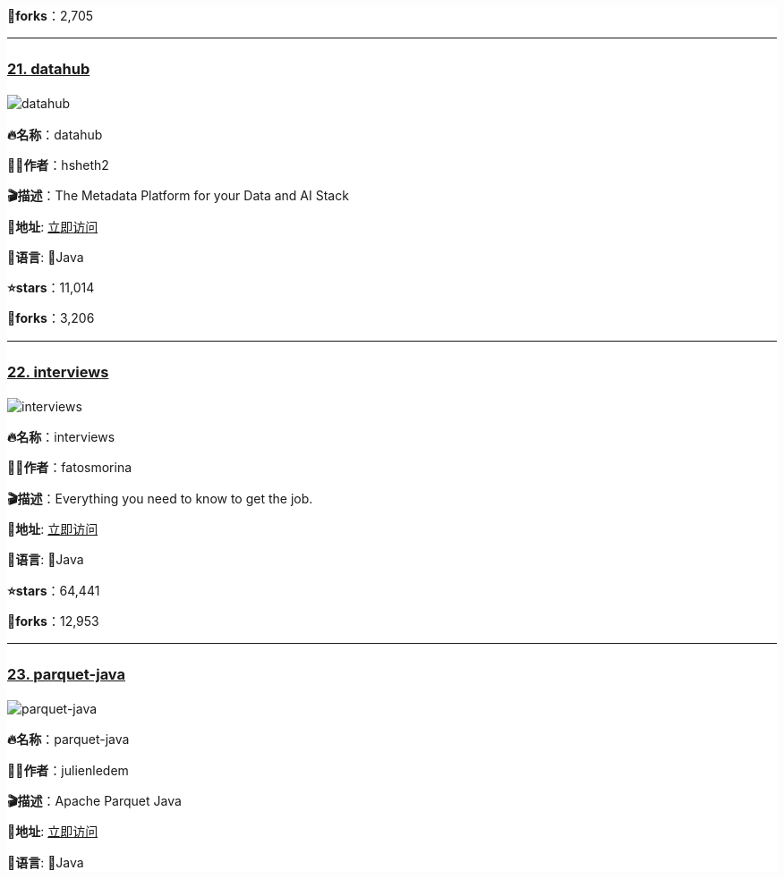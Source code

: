 **📍forks**：2,705 

--- 

### [21. datahub](https://github.com//datahub-project/datahub) 

![datahub](https://s0.wp.com/mshots/v1/https://github.com//datahub-project/datahub?w=600&h=450) 

**🔥名称**：datahub 

**🧑‍💻作者**：hsheth2 

**🎬描述**：The Metadata Platform for your Data and AI Stack 

**🔗地址**: [立即访问](https://github.com//datahub-project/datahub) 

**👀语言**: 🔺Java 

**⭐stars**：11,014 

**📍forks**：3,206 

--- 

### [22. interviews](https://github.com//kdn251/interviews) 

![interviews](https://s0.wp.com/mshots/v1/https://github.com//kdn251/interviews?w=600&h=450) 

**🔥名称**：interviews 

**🧑‍💻作者**：fatosmorina 

**🎬描述**：Everything you need to know to get the job. 

**🔗地址**: [立即访问](https://github.com//kdn251/interviews) 

**👀语言**: 🔺Java 

**⭐stars**：64,441 

**📍forks**：12,953 

--- 

### [23. parquet-java](https://github.com//apache/parquet-java) 

![parquet-java](https://s0.wp.com/mshots/v1/https://github.com//apache/parquet-java?w=600&h=450) 

**🔥名称**：parquet-java 

**🧑‍💻作者**：julienledem 

**🎬描述**：Apache Parquet Java 

**🔗地址**: [立即访问](https://github.com//apache/parquet-java) 

**👀语言**: 🔺Java 
